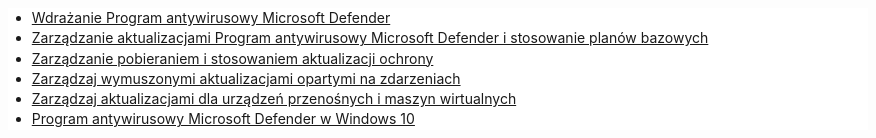 - [Wdrażanie Program antywirusowy Microsoft Defender](deploy-manage-report-microsoft-defender-antivirus.md)
- [Zarządzanie aktualizacjami Program antywirusowy Microsoft Defender i stosowanie planów bazowych](manage-updates-baselines-microsoft-defender-antivirus.md)
- [Zarządzanie pobieraniem i stosowaniem aktualizacji ochrony](manage-protection-update-schedule-microsoft-defender-antivirus.md)
- [Zarządzaj wymuszonymi aktualizacjami opartymi na zdarzeniach](manage-event-based-updates-microsoft-defender-antivirus.md)
- [Zarządzaj aktualizacjami dla urządzeń przenośnych i maszyn wirtualnych ](manage-updates-mobile-devices-vms-microsoft-defender-antivirus.md)
- [Program antywirusowy Microsoft Defender w Windows 10](microsoft-defender-antivirus-in-windows-10.md)
